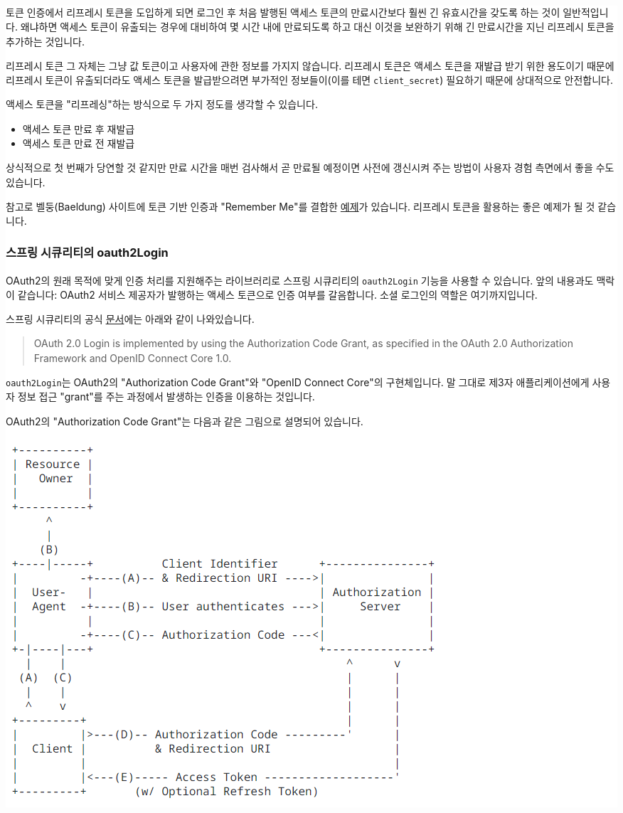 토큰 인증에서 리프레시 토큰을 도입하게 되면 로그인 후 처음 발행된 액세스 토큰의 만료시간보다 훨씬 긴 유효시간을 갖도록 하는 것이 일반적입니다. 왜냐하면 액세스 토큰이 유출되는 경우에 대비하여 몇 시간 내에 만료되도록 하고 대신 이것을 보완하기 위해 긴 만료시간을 지닌 리프레시 토큰을 추가하는 것입니다. 

리프레시 토큰 그 자체는 그냥 값 토큰이고 사용자에 관한 정보를 가지지 않습니다. 리프레시 토큰은 액세스 토큰을 재발급 받기 위한 용도이기 때문에 리프레시 토큰이 유출되더라도 액세스 토큰을 발급받으려면 부가적인 정보들이(이를 테면 `client_secret`) 필요하기 때문에 상대적으로 안전합니다.

액세스 토큰을 "리프레싱"하는 방식으로 두 가지 정도를 생각할 수 있습니다.  

- 액세스 토큰 만료 후 재발급
- 액세스 토큰 만료 전 재발급

상식적으로 첫 번째가 당연할 것 같지만 만료 시간을 매번 검사해서 곧 만료될 예정이면 사전에 갱신시켜 주는 방법이 사용자 경험 측면에서 좋을 수도 있습니다.

참고로 벨둥(Baeldung) 사이트에 토큰 기반 인증과 "Remember Me"를 결합한 [예제](https://www.baeldung.com/spring-security-oauth2-remember-me)가 있습니다. 리프레시 토큰을 활용하는 좋은 예제가 될 것 같습니다.


### 스프링 시큐리티의 oauth2Login

OAuth2의 원래 목적에 맞게 인증 처리를 지원해주는 라이브러리로 스프링 시큐리티의 `oauth2Login` 기능을 사용할 수 있습니다. 앞의 내용과도 맥락이 같습니다: OAuth2 서비스 제공자가 발행하는 액세스 토큰으로 인증 여부를 갈음합니다. 소셜 로그인의 역할은 여기까지입니다.

스프링 시큐리티의 공식 [문서](https://docs.spring.io/spring-security/reference/5.8/servlet/oauth2/login/index.html)에는 아래와 같이 나와있습니다.

>OAuth 2.0 Login is implemented by using the Authorization Code Grant, as specified in the OAuth 2.0 Authorization Framework and OpenID Connect Core 1.0.

`oauth2Login`는 OAuth2의 "Authorization Code Grant"와 "OpenID Connect Core"의 구현체입니다. 말 그대로 제3자 애플리케이션에게 사용자 정보 접근 "grant"를 주는 과정에서 발생하는 인증을 이용하는 것입니다.

OAuth2의 "Authorization Code Grant"는 다음과 같은 그림으로 설명되어 있습니다. 

![fig03](../img/fig03.png)
